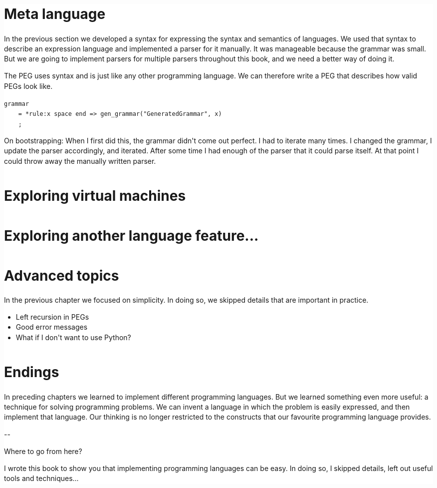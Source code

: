 # Meta language

In the previous section we developed a syntax for expressing the syntax and
semantics of languages. We used that syntax to describe an expression language
and implemented a parser for it manually. It was manageable because the grammar
was small. But we are going to implement parsers for multiple parsers
throughout this book, and we need a better way of doing it.

The PEG uses syntax and is just like any other programming language. We can
therefore write a PEG that describes how valid PEGs look like.

    grammar
        = *rule:x space end => gen_grammar("GeneratedGrammar", x)
        ;

On bootstrapping: When I first did this, the grammar didn't come out perfect. I
had to iterate many times. I changed the grammar, I update the parser
accordingly, and iterated. After some time I had enough of the parser that it
could parse itself. At that point I could throw away the manually written
parser.

# Exploring virtual machines

# Exploring another language feature...

# Advanced topics #

In the previous chapter we focused on simplicity. In doing so, we skipped
details that are important in practice.

* Left recursion in PEGs
* Good error messages
* What if I don't want to use Python?

# Endings #

In preceding chapters we learned to implement different programming languages.
But we learned something even more useful: a technique for solving programming
problems. We can invent a language in which the problem is easily expressed,
and then implement that language. Our thinking is no longer restricted to the
constructs that our favourite programming language provides.

--

Where to go from here?

I wrote this book to show you that implementing programming languages can be
easy. In doing so, I skipped details, left out useful tools and techniques...
